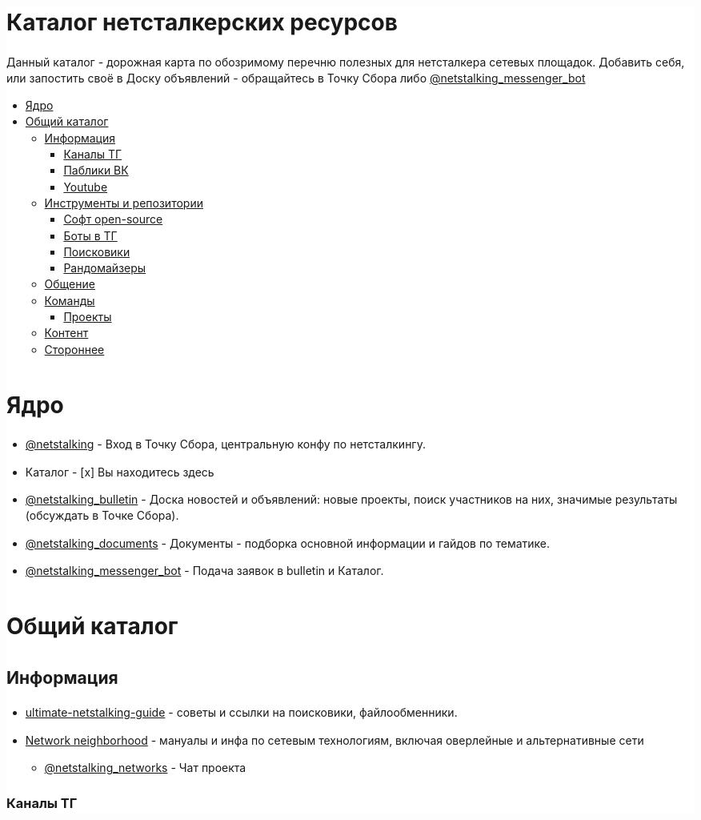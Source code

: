 # Каталог нетсталкерских ресурсов

Данный каталог - дорожная карта по обозримому перечню полезных для нетсталкера сетевых площадок. Добавить себя, или запостить своё в Доску объявлений - обращайтесь в Точку Сбора либо [@netstalking_messenger_bot](https://t.me/netstalking_messenger_bot)

- [Ядро](#Ядро)
- [Общий каталог](#Общий-каталог)
  - [Информация](#Информация)
    - [Каналы ТГ](#Каналы-ТГ)
    - [Паблики ВК](#Паблики-ВК)
    - [Youtube](#Youtube)
  - [Инструменты и репозитории](#Инструменты-и-репозитории)
    - [Софт open-source](#Софт-open-source)
    - [Боты в ТГ](#Боты-в-ТГ)
    - [Поисковики](#Поисковики)
    - [Рандомайзеры](#Рандомайзеры)
  - [Общение](#Общение)
  - [Команды](#Команды)
    - [Проекты](#Проекты)
  - [Контент](#Контент)
  - [Стороннее](#Стороннее)

# Ядро

 * [@netstalking](https://t.me/netstalking) - Вход в Точку Сбора, центральную конфу по нетсталкингу.

 * Каталог - [x] Вы находитесь здесь

 * [@netstalking_bulletin](https://t.me/netstalking_bulletin) - Доска новостей и объявлений: новые проекты, поиск участников на них, значимые результаты (обсуждать в Точке Сбора).

 * [@netstalking_documents](https://t.me/netstalking_documents) - Документы - подборка основной информации и гайдов по тематике.

 * [@netstalking_messenger_bot](https://t.me/netstalking_messenger_bot) - Подача заявок в bulletin и Каталог.

# Общий каталог

## Информация

 * [ultimate-netstalking-guide](https://github.com/pantyusha/ultimate-netstalking-guide/) - советы и ссылки на поисковики, файлообменники.

 * [Network neighborhood](https://netwhood.online/) - мануалы и инфа по сетевым технологиям, включая оверлейные и альтернативные сети
   * [@netstalking_networks](https://t.me/netstalking_networks) - Чат проекта

### Каналы ТГ

